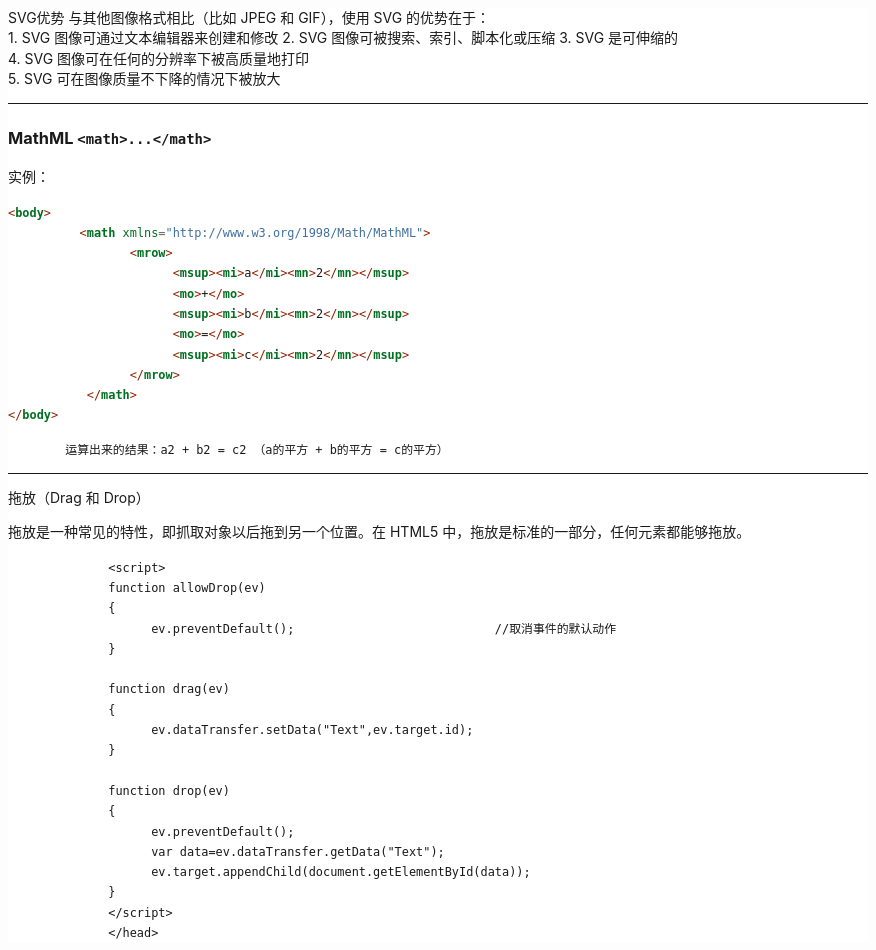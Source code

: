 SVG优势
与其他图像格式相比（比如 JPEG 和 GIF），使用 SVG 的优势在于：  
      1. SVG 图像可通过文本编辑器来创建和修改
      2. SVG 图像可被搜索、索引、脚本化或压缩
      3. SVG 是可伸缩的  
      4. SVG 图像可在任何的分辨率下被高质量地打印  
      5. SVG 可在图像质量不下降的情况下被放大

------------------------------------------------------------------------------------------------------------------------------------------

### MathML   `<math>...</math>`

 实例：
 ```HTML  
 <body>
           <math xmlns="http://www.w3.org/1998/Math/MathML">
                  <mrow>
                        <msup><mi>a</mi><mn>2</mn></msup>
                        <mo>+</mo>
                        <msup><mi>b</mi><mn>2</mn></msup>
                        <mo>=</mo>
                        <msup><mi>c</mi><mn>2</mn></msup>
                  </mrow>
            </math>
</body>
```

            运算出来的结果：a2 + b2 = c2 （a的平方 + b的平方 = c的平方）

-----------------------------------------------------------------------------------------------------------------------------

拖放（Drag 和 Drop）

拖放是一种常见的特性，即抓取对象以后拖到另一个位置。在 HTML5 中，拖放是标准的一部分，任何元素都能够拖放。

                  <script>
                  function allowDrop(ev)
                  {
                        ev.preventDefault();                            //取消事件的默认动作
                  }

                  function drag(ev)
                  {
                        ev.dataTransfer.setData("Text",ev.target.id);
                  }

                  function drop(ev)
                  {
                        ev.preventDefault();
                        var data=ev.dataTransfer.getData("Text");
                        ev.target.appendChild(document.getElementById(data));
                  }
                  </script>
                  </head>
